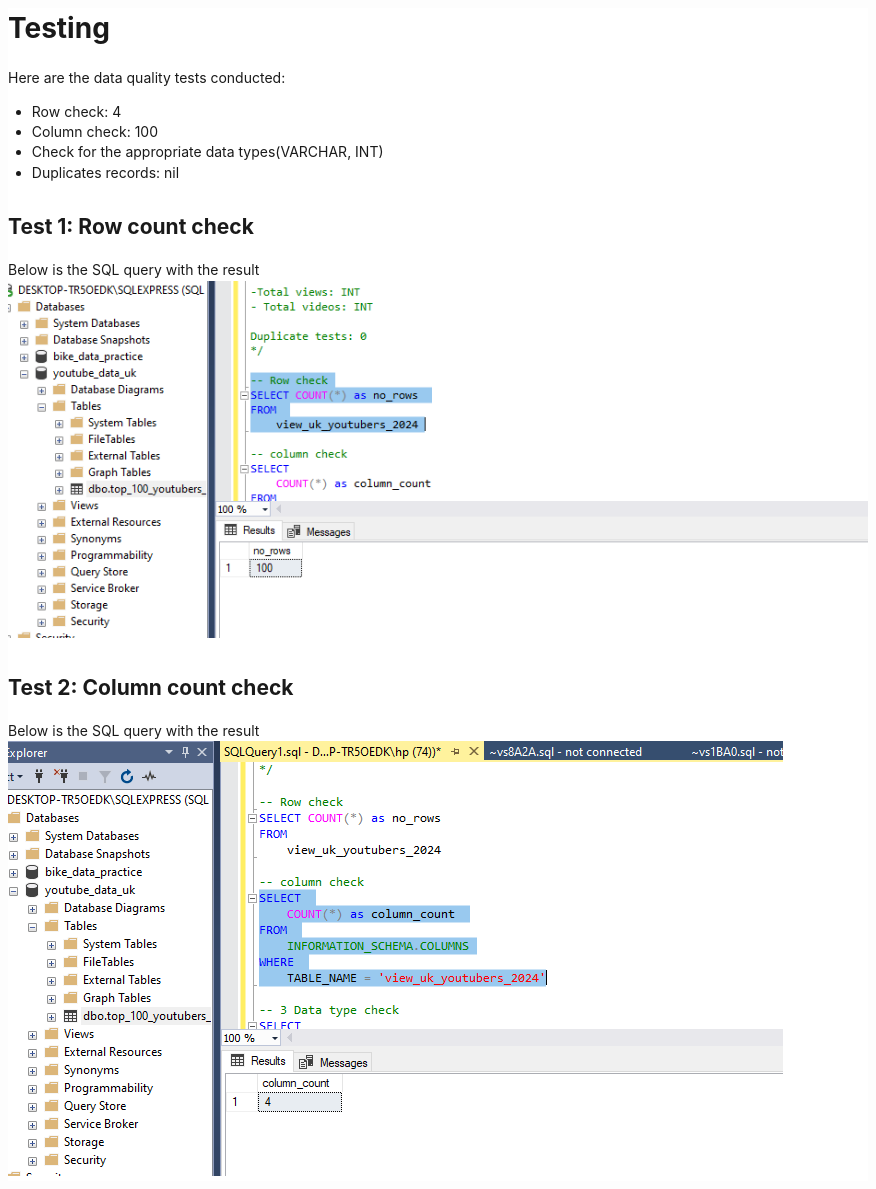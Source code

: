 
# Testing
Here are the data quality tests conducted:
- Row check: 4
- Column check: 100
- Check for the appropriate data types(VARCHAR, INT)
- Duplicates records: nil


## Test 1: Row count check
Below is the SQL query with the result
![Row count check](assets/images/youtube_row_check5.PNG)

## Test 2: Column count check
Below is the SQL query with the result 
![Column count check](assets/images/youtube_column6.PNG)

